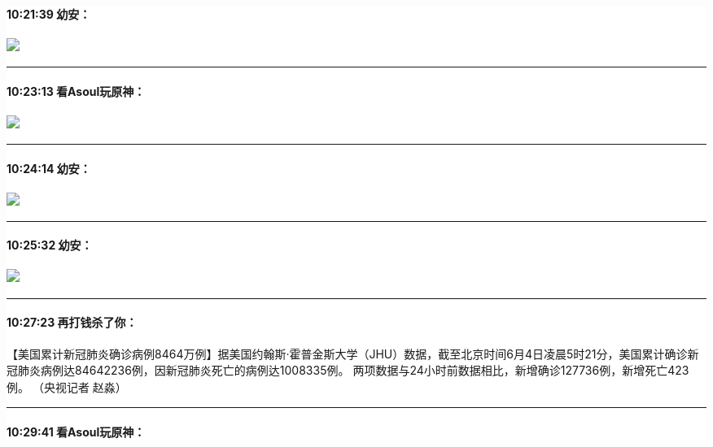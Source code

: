 #### 10:21:39  幼安：

![](http://gchat.qpic.cn/gchatpic_new/1026551920/566651707-3168220160-CFCAC1DFFA4C40656A451D127743A4A5/0?term=2")

*****

#### 10:23:13  看Asoul玩原神：

![](http://gchat.qpic.cn/gchatpic_new/934108281/566651707-2568272233-9F5BD083A78C0141E684DBC2C91C7183/0?term=2")

*****

#### 10:24:14  幼安：

![](http://gchat.qpic.cn/gchatpic_new/1026551920/566651707-2643551984-7BCFDBFB3E55C5003DC578810EABAD08/0?term=2")

*****

#### 10:25:32  幼安：

![](http://gchat.qpic.cn/gchatpic_new/1026551920/566651707-2793530733-3D27A27AC4547F3F89CA839A0AF2EF3D/0?term=2")

*****

#### 10:27:23  再打钱杀了你：

【美国累计新冠肺炎确诊病例8464万例】据美国约翰斯·霍普金斯大学（JHU）数据，截至北京时间6月4日凌晨5时21分，美国累计确诊新冠肺炎病例达84642236例，因新冠肺炎死亡的病例达1008335例。 两项数据与24小时前数据相比，新增确诊127736例，新增死亡423例。 （央视记者 赵淼）

*****

#### 10:29:41  看Asoul玩原神：

